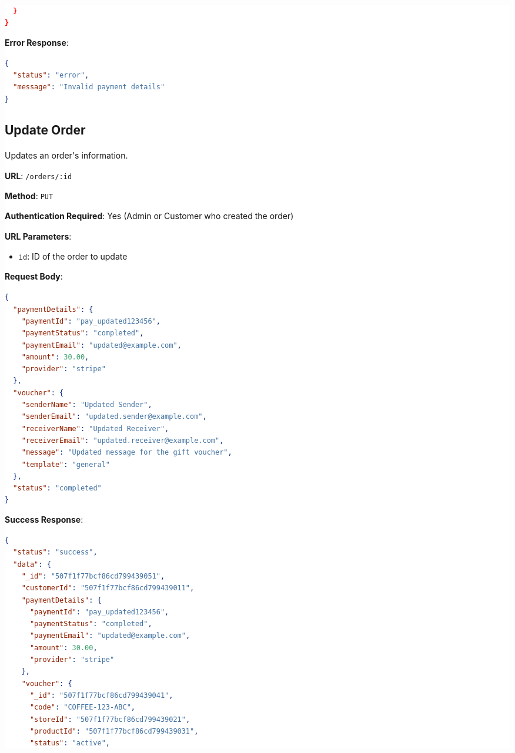 ```json
  }
}
```

**Error Response**:
```json
{
  "status": "error",
  "message": "Invalid payment details"
}
```

## Update Order

Updates an order's information.

**URL**: `/orders/:id`

**Method**: `PUT`

**Authentication Required**: Yes (Admin or Customer who created the order)

**URL Parameters**:
- `id`: ID of the order to update

**Request Body**:
```json
{
  "paymentDetails": {
    "paymentId": "pay_updated123456",
    "paymentStatus": "completed",
    "paymentEmail": "updated@example.com",
    "amount": 30.00,
    "provider": "stripe"
  },
  "voucher": {
    "senderName": "Updated Sender",
    "senderEmail": "updated.sender@example.com",
    "receiverName": "Updated Receiver",
    "receiverEmail": "updated.receiver@example.com",
    "message": "Updated message for the gift voucher",
    "template": "general"
  },
  "status": "completed"
}
```

**Success Response**:
```json
{
  "status": "success",
  "data": {
    "_id": "507f1f77bcf86cd799439051",
    "customerId": "507f1f77bcf86cd799439011",
    "paymentDetails": {
      "paymentId": "pay_updated123456",
      "paymentStatus": "completed",
      "paymentEmail": "updated@example.com",
      "amount": 30.00,
      "provider": "stripe"
    },
    "voucher": {
      "_id": "507f1f77bcf86cd799439041",
      "code": "COFFEE-123-ABC",
      "storeId": "507f1f77bcf86cd799439021",
      "productId": "507f1f77bcf86cd799439031",
      "status": "active",
```